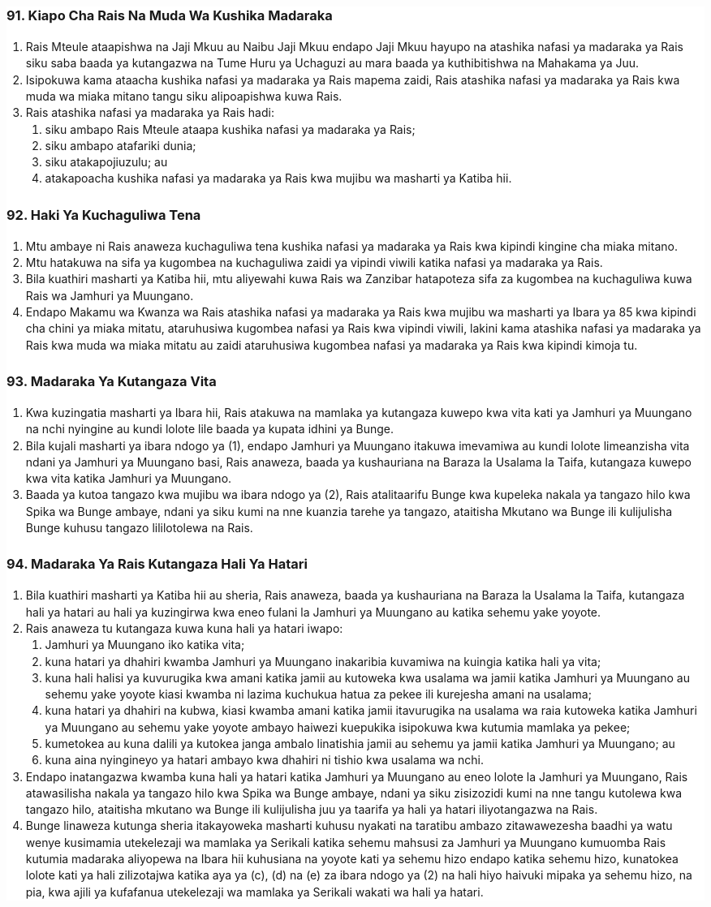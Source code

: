### 91. Kiapo Cha Rais Na Muda Wa Kushika Madaraka
1. Rais Mteule ataapishwa na Jaji Mkuu au Naibu Jaji Mkuu endapo Jaji Mkuu hayupo na atashika nafasi ya madaraka ya Rais siku saba baada ya kutangazwa na Tume Huru ya Uchaguzi au mara baada ya kuthibitishwa na Mahakama ya Juu.
1. Isipokuwa kama ataacha kushika nafasi ya madaraka ya Rais mapema zaidi, Rais atashika nafasi ya madaraka ya Rais kwa muda wa miaka mitano tangu siku alipoapishwa kuwa Rais.
1. Rais atashika nafasi ya madaraka ya Rais hadi:
	1. siku ambapo Rais Mteule ataapa kushika nafasi ya madaraka ya Rais;
	1. siku ambapo atafariki dunia;
	1. siku atakapojiuzulu; au
	1. atakapoacha kushika nafasi ya madaraka ya Rais kwa mujibu wa masharti ya Katiba hii.

### 92. Haki Ya Kuchaguliwa Tena
1. Mtu ambaye ni Rais anaweza kuchaguliwa tena kushika nafasi ya madaraka ya Rais kwa kipindi kingine cha miaka mitano.
1. Mtu hatakuwa na sifa ya kugombea na kuchaguliwa zaidi ya vipindi viwili katika nafasi ya madaraka ya Rais.
1. Bila kuathiri masharti ya Katiba hii, mtu aliyewahi kuwa Rais wa Zanzibar hatapoteza sifa za kugombea na kuchaguliwa kuwa Rais wa Jamhuri ya Muungano.
1. Endapo Makamu wa Kwanza wa Rais atashika nafasi ya madaraka ya Rais kwa mujibu wa masharti ya Ibara ya 85 kwa kipindi cha chini ya miaka mitatu, ataruhusiwa kugombea nafasi ya Rais kwa vipindi viwili, lakini kama atashika nafasi ya madaraka ya Rais kwa muda wa miaka mitatu au zaidi ataruhusiwa kugombea nafasi ya madaraka ya Rais kwa kipindi kimoja tu.

### 93. Madaraka Ya Kutangaza Vita
1. Kwa kuzingatia masharti ya Ibara hii, Rais atakuwa na mamlaka ya kutangaza kuwepo kwa vita kati ya Jamhuri ya Muungano na nchi nyingine au kundi lolote lile baada ya kupata idhini ya Bunge.
1. Bila kujali masharti ya ibara ndogo ya (1), endapo Jamhuri ya Muungano itakuwa imevamiwa au kundi lolote limeanzisha vita ndani ya Jamhuri ya Muungano basi, Rais anaweza, baada ya kushauriana na Baraza la Usalama la Taifa, kutangaza kuwepo kwa vita katika Jamhuri ya Muungano.
1. Baada ya kutoa tangazo kwa mujibu wa ibara ndogo ya (2), Rais atalitaarifu Bunge kwa kupeleka nakala ya tangazo hilo kwa Spika wa Bunge ambaye, ndani ya siku kumi na nne kuanzia tarehe ya tangazo, ataitisha Mkutano wa Bunge ili kulijulisha Bunge kuhusu tangazo lililotolewa na Rais.

### 94. Madaraka Ya Rais Kutangaza Hali Ya Hatari
1. Bila kuathiri masharti ya Katiba hii au sheria, Rais anaweza, baada ya kushauriana na Baraza la Usalama la Taifa, kutangaza hali ya hatari au hali ya kuzingirwa kwa eneo fulani la Jamhuri ya Muungano au katika sehemu yake yoyote.
1. Rais anaweza tu kutangaza kuwa kuna hali ya hatari iwapo:
	1. Jamhuri ya Muungano iko katika vita;
	1. kuna hatari ya dhahiri kwamba Jamhuri ya Muungano inakaribia kuvamiwa na kuingia katika hali ya vita;
	1. kuna hali halisi ya kuvurugika kwa amani katika jamii au kutoweka kwa usalama wa jamii katika Jamhuri ya Muungano au sehemu yake yoyote kiasi kwamba ni lazima kuchukua hatua za pekee ili kurejesha amani na usalama;
	1. kuna hatari ya dhahiri na kubwa, kiasi kwamba amani katika jamii itavurugika na usalama wa raia kutoweka katika Jamhuri ya Muungano au sehemu yake yoyote ambayo haiwezi kuepukika isipokuwa kwa kutumia mamlaka ya pekee;
	1. kumetokea au kuna dalili ya kutokea janga ambalo linatishia jamii au sehemu ya jamii katika Jamhuri ya Muungano; au
	1. kuna aina nyingineyo ya hatari ambayo kwa dhahiri ni tishio kwa usalama wa nchi.
1. Endapo inatangazwa kwamba kuna hali ya hatari katika Jamhuri ya Muungano au eneo lolote la Jamhuri ya Muungano, Rais atawasilisha nakala ya tangazo hilo kwa Spika wa Bunge ambaye, ndani ya siku zisizozidi kumi na nne tangu kutolewa kwa tangazo hilo, ataitisha mkutano wa Bunge ili kulijulisha juu ya taarifa ya hali ya hatari iliyotangazwa na Rais.
1. Bunge linaweza kutunga sheria itakayoweka masharti kuhusu nyakati na taratibu ambazo zitawawezesha baadhi ya watu wenye kusimamia utekelezaji wa mamlaka ya Serikali katika sehemu mahsusi za Jamhuri ya Muungano kumuomba Rais kutumia madaraka aliyopewa na Ibara hii kuhusiana na yoyote kati ya sehemu hizo endapo katika sehemu hizo, kunatokea lolote kati ya hali zilizotajwa katika aya ya (c), (d) na (e) za ibara ndogo ya (2) na hali hiyo haivuki mipaka ya sehemu hizo, na pia, kwa ajili ya kufafanua utekelezaji wa mamlaka ya Serikali wakati wa hali ya hatari.